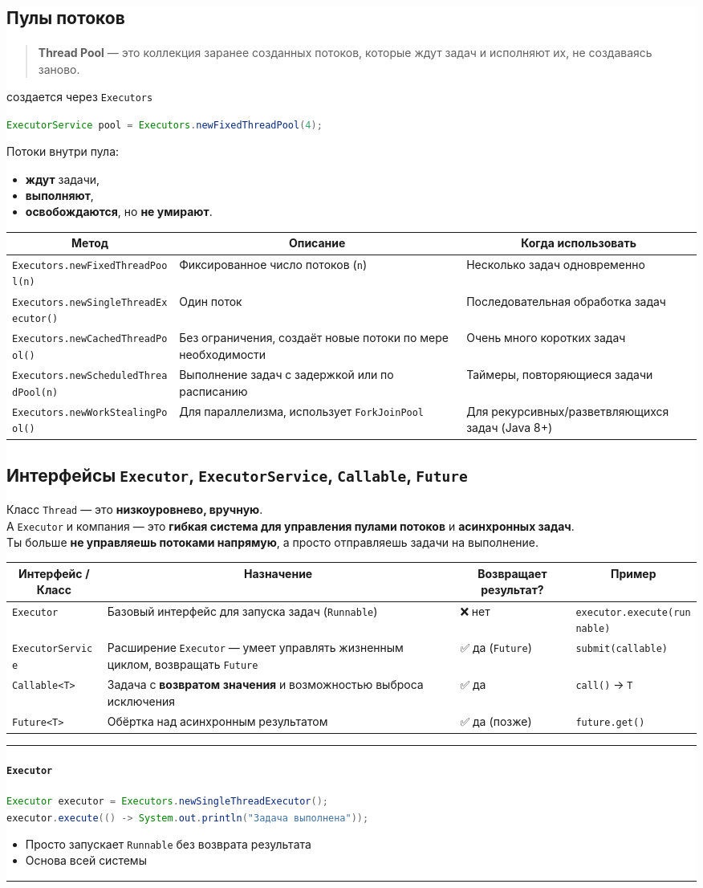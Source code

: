 ## Пулы потоков

> **Thread Pool** — это коллекция заранее созданных потоков, которые ждут задач и исполняют их, не создаваясь заново.

создается через `Executors`
```java
ExecutorService pool = Executors.newFixedThreadPool(4);
```
Потоки внутри пула:
- **ждут** задачи,
- **выполняют**,
- **освобождаются**, но **не умирают**.

| Метод                                 | Описание                                                    | Когда использовать                              |
| ------------------------------------- | ----------------------------------------------------------- | ----------------------------------------------- |
| `Executors.newFixedThreadPool(n)`     | Фиксированное число потоков (`n`)                           | Несколько задач одновременно                    |
| `Executors.newSingleThreadExecutor()` | Один поток                                                  | Последовательная обработка задач                |
| `Executors.newCachedThreadPool()`     | Без ограничения, создаёт новые потоки по мере необходимости | Очень много коротких задач                      |
| `Executors.newScheduledThreadPool(n)` | Выполнение задач с задержкой или по расписанию              | Таймеры, повторяющиеся задачи                   |
| `Executors.newWorkStealingPool()`     | Для параллелизма, использует `ForkJoinPool`                 | Для рекурсивных/разветвляющихся задач (Java 8+) |

## Интерфейсы `Executor`, `ExecutorService`, `Callable`, `Future`
Класс `Thread` — это **низкоуровнево, вручную**.  
А `Executor` и компания — это **гибкая система для управления пулами потоков** и **асинхронных задач**.  
Ты больше **не управляешь потоками напрямую**, а просто отправляешь задачи на выполнение.

| Интерфейс / Класс | Назначение                                                                    | Возвращает результат? | Пример                       |
| ----------------- | ----------------------------------------------------------------------------- | --------------------- | ---------------------------- |
| `Executor`        | Базовый интерфейс для запуска задач (`Runnable`)                              | ❌ нет                 | `executor.execute(runnable)` |
| `ExecutorService` | Расширение `Executor` — умеет управлять жизненным циклом, возвращать `Future` | ✅ да (`Future`)       | `submit(callable)`           |
| `Callable<T>`     | Задача с **возвратом значения** и возможностью выброса исключения             | ✅ да                  | `call()` → `T`               |
| `Future<T>`       | Обёртка над асинхронным результатом                                           | ✅ да (позже)          | `future.get()`               |

---

#### `Executor`

```java
Executor executor = Executors.newSingleThreadExecutor();
executor.execute(() -> System.out.println("Задача выполнена"));
```

* Просто запускает `Runnable` без возврата результата
* Основа всей системы

---